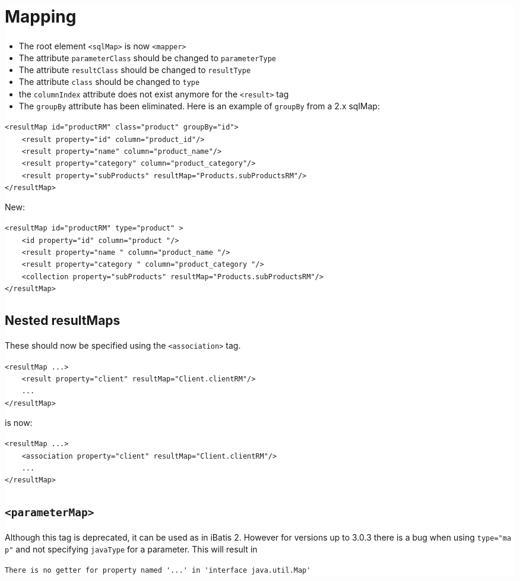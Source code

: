 
# Mapping #

  * The root element `<sqlMap>` is now `<mapper>`
  * The attribute `parameterClass` should be changed to `parameterType`
  * The attribute `resultClass` should be changed to `resultType`
  * The attribute `class` should be changed to `type`
  * the `columnIndex` attribute does not exist anymore for the `<result>` tag
  * The `groupBy` attribute has been eliminated.  Here is an example of `groupBy` from a 2.x sqlMap:

```
<resultMap id="productRM" class="product" groupBy="id">
    <result property="id" column="product_id"/>
    <result property="name" column="product_name"/>
    <result property="category" column="product_category"/>
    <result property="subProducts" resultMap="Products.subProductsRM"/>
</resultMap>
```

New:

```
<resultMap id="productRM" type="product" >
    <id property="id" column="product "/>
    <result property="name " column="product_name "/>
    <result property="category " column="product_category "/>
    <collection property="subProducts" resultMap="Products.subProductsRM"/>
</resultMap>
```

## Nested resultMaps ##
These should now be specified using the `<association>` tag.

```
<resultMap ...>
    <result property="client" resultMap="Client.clientRM"/>
    ...
</resultMap>
```

is now:

```
<resultMap ...>
    <association property="client" resultMap="Client.clientRM"/>
    ...
</resultMap>
```

## `<parameterMap>` ##
Although this tag is deprecated, it can be used as in iBatis 2.  However for versions up to 3.0.3 there is a bug when using `type="map"` and not specifying `javaType` for a parameter.  This will result in
```
There is no getter for property named '...' in 'interface java.util.Map'    
```
